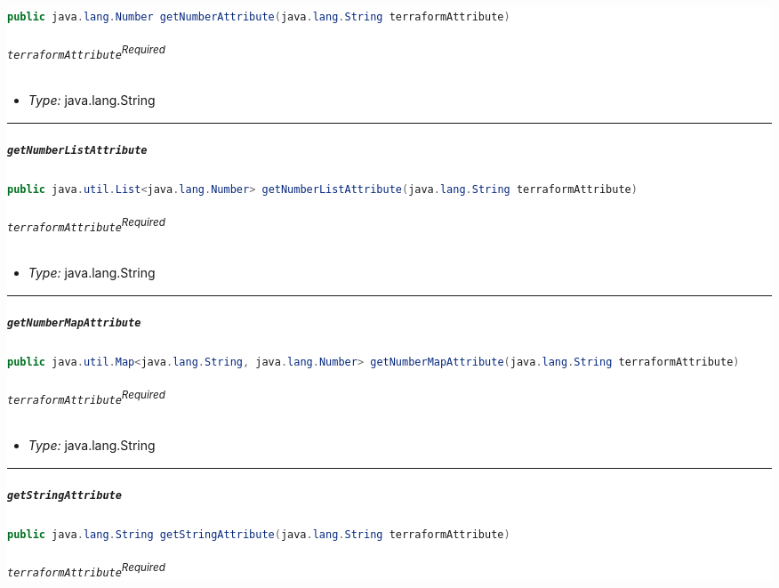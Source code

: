 ```java
public java.lang.Number getNumberAttribute(java.lang.String terraformAttribute)
```

###### `terraformAttribute`<sup>Required</sup> <a name="terraformAttribute" id="@cdktf/provider-upcloud.floatingIpAddress.FloatingIpAddress.getNumberAttribute.parameter.terraformAttribute"></a>

- *Type:* java.lang.String

---

##### `getNumberListAttribute` <a name="getNumberListAttribute" id="@cdktf/provider-upcloud.floatingIpAddress.FloatingIpAddress.getNumberListAttribute"></a>

```java
public java.util.List<java.lang.Number> getNumberListAttribute(java.lang.String terraformAttribute)
```

###### `terraformAttribute`<sup>Required</sup> <a name="terraformAttribute" id="@cdktf/provider-upcloud.floatingIpAddress.FloatingIpAddress.getNumberListAttribute.parameter.terraformAttribute"></a>

- *Type:* java.lang.String

---

##### `getNumberMapAttribute` <a name="getNumberMapAttribute" id="@cdktf/provider-upcloud.floatingIpAddress.FloatingIpAddress.getNumberMapAttribute"></a>

```java
public java.util.Map<java.lang.String, java.lang.Number> getNumberMapAttribute(java.lang.String terraformAttribute)
```

###### `terraformAttribute`<sup>Required</sup> <a name="terraformAttribute" id="@cdktf/provider-upcloud.floatingIpAddress.FloatingIpAddress.getNumberMapAttribute.parameter.terraformAttribute"></a>

- *Type:* java.lang.String

---

##### `getStringAttribute` <a name="getStringAttribute" id="@cdktf/provider-upcloud.floatingIpAddress.FloatingIpAddress.getStringAttribute"></a>

```java
public java.lang.String getStringAttribute(java.lang.String terraformAttribute)
```

###### `terraformAttribute`<sup>Required</sup> <a name="terraformAttribute" id="@cdktf/provider-upcloud.floatingIpAddress.FloatingIpAddress.getStringAttribute.parameter.terraformAttribute"></a>
